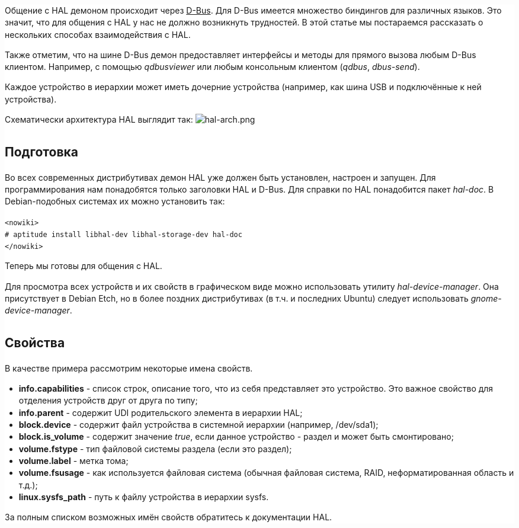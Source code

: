 Общение с HAL демоном происходит через [D-Bus](D-Bus "wikilink"). Для
D-Bus имеется множество биндингов для различных языков. Это значит, что
для общения с HAL у нас не должно возникнуть трудностей. В этой статье
мы постараемся рассказать о нескольких способах взаимодействия с HAL.

Также отметим, что на шине D-Bus демон предоставляет интерфейсы и методы
для прямого вызова любым D-Bus клиентом. Например, с помощью
*qdbusviewer* или любым консольным клиентом (*qdbus*, *dbus-send*).

Каждое устройство в иерархии может иметь дочерние устройства (например,
как шина USB и подключённые к ней устройства).

Схематически архитектура HAL выглядит так: ![hal-arch.png](hal-arch.png
"hal-arch.png")

## Подготовка

Во всех современных дистрибутивах демон HAL уже должен быть установлен,
настроен и запущен. Для программирования нам понадобятся только
заголовки HAL и D-Bus. Для справки по HAL понадобится пакет
*hal-doc*. В Debian-подобных системах их можно установить так:

    <nowiki>
    # aptitude install libhal-dev libhal-storage-dev hal-doc
    </nowiki>

Теперь мы готовы для общения с HAL.

Для просмотра всех устройств и их свойств в графическом виде можно
использовать утилиту *hal-device-manager*. Она присутствует в
Debian Etch, но в более поздних дистрибутивах (в т.ч. и последних
Ubuntu) следует использовать *gnome-device-manager*.

## Свойства

В качестве примера рассмотрим некоторые имена свойств.

  - **info.capabilities** - список строк, описание того, что из себя
    представляет это устройство. Это важное свойство для отделения
    устройств друг от друга по типу;
  - **info.parent** - содержит UDI родительского элемента в иерархии
    HAL;
  - **block.device** - содержит файл устройства в системной иерархии
    (например, /dev/sda1);
  - **block.is\_volume** - содержит значение *true*, если данное
    устройство - раздел и может быть смонтировано;
  - **volume.fstype** - тип файловой системы раздела (если это раздел);
  - **volume.label** - метка тома;
  - **volume.fsusage** - как используется файловая система (обычная
    файловая система, RAID, неформатированная область и т.д.);
  - **linux.sysfs\_path** - путь к файлу устройства в иерархии sysfs.

За полным списком возможных имён свойств обратитесь к документации HAL.
